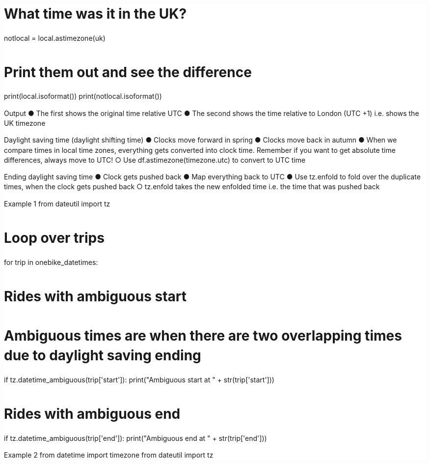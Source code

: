 # What time was it in the UK?
notlocal = local.astimezone(uk)

# Print them out and see the difference
print(local.isoformat())
print(notlocal.isoformat())

Output
●	The first shows the original time relative UTC
●	The second shows the time relative to London (UTC +1) i.e. shows the UK timezone
 


Daylight saving time (daylight shifting time)
●	Clocks move forward in spring
●	Clocks move back in autumn
●	When we compare times in local time zones, everything gets converted into clock time. Remember if you want to get absolute time differences, always move to UTC!
○	Use df.astimezone(timezone.utc) to convert to UTC time

Ending daylight saving time
●	Clock gets pushed back
●	Map everything back to UTC
●	Use tz.enfold to fold over the duplicate times, when the clock gets pushed back
○	tz.enfold takes the new enfolded time i.e. the time that was pushed back

Example 1
from dateutil import tz

# Loop over trips
for trip in onebike_datetimes:

  # Rides with ambiguous start
  # Ambiguous times are when there are two overlapping times due to daylight saving ending
  if tz.datetime_ambiguous(trip['start']):
    print("Ambiguous start at " + str(trip['start']))

  # Rides with ambiguous end
  if tz.datetime_ambiguous(trip['end']):
    print("Ambiguous end at " + str(trip['end']))


Example 2
from datetime import timezone
from dateutil import tz

